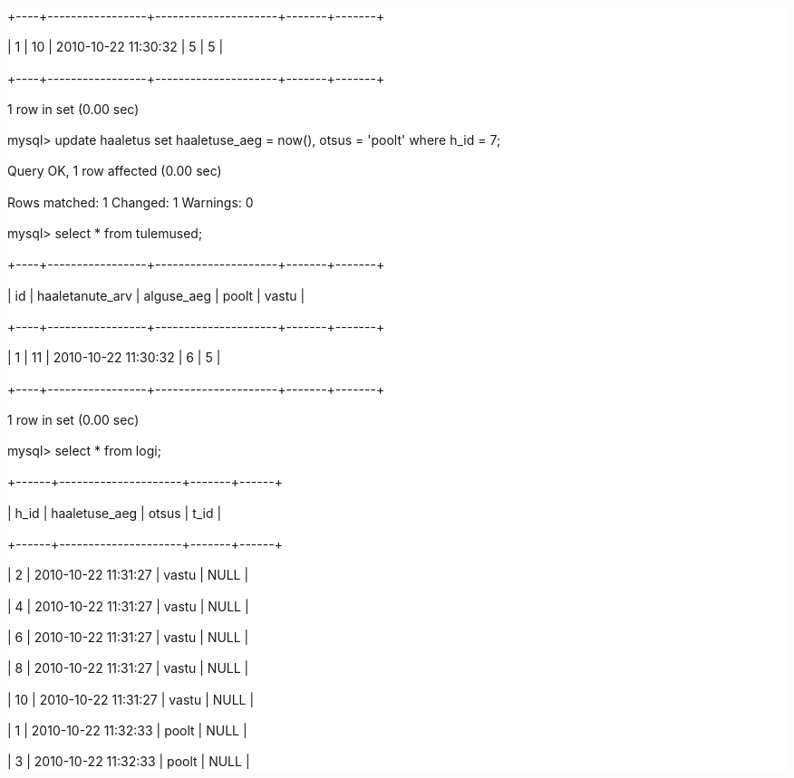 +----+-----------------+---------------------+-------+-------+

|  1 |              10 | 2010-10-22 11:30:32 |     5 |     5 |

+----+-----------------+---------------------+-------+-------+

1 row in set (0.00 sec)





mysql> update haaletus set haaletuse_aeg = now(), otsus = 'poolt' where h_id = 7;

Query OK, 1 row affected (0.00 sec)

Rows matched: 1  Changed: 1  Warnings: 0



mysql> select * from tulemused;

+----+-----------------+---------------------+-------+-------+

| id | haaletanute_arv | alguse_aeg          | poolt | vastu |

+----+-----------------+---------------------+-------+-------+

|  1 |              11 | 2010-10-22 11:30:32 |     6 |     5 |

+----+-----------------+---------------------+-------+-------+

1 row in set (0.00 sec)





mysql> select * from logi;

+------+---------------------+-------+------+

| h_id | haaletuse_aeg       | otsus | t_id |

+------+---------------------+-------+------+

|    2 | 2010-10-22 11:31:27 | vastu | NULL |

|    4 | 2010-10-22 11:31:27 | vastu | NULL |

|    6 | 2010-10-22 11:31:27 | vastu | NULL |

|    8 | 2010-10-22 11:31:27 | vastu | NULL |

|   10 | 2010-10-22 11:31:27 | vastu | NULL |

|    1 | 2010-10-22 11:32:33 | poolt | NULL |

|    3 | 2010-10-22 11:32:33 | poolt | NULL |
